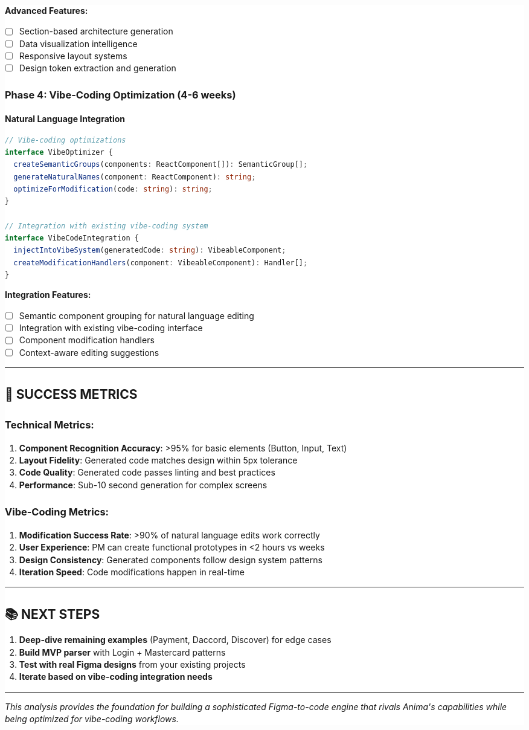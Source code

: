 **Advanced Features:**
- [ ] Section-based architecture generation
- [ ] Data visualization intelligence
- [ ] Responsive layout systems
- [ ] Design token extraction and generation

### Phase 4: Vibe-Coding Optimization (4-6 weeks)
**Natural Language Integration**

```typescript
// Vibe-coding optimizations
interface VibeOptimizer {
  createSemanticGroups(components: ReactComponent[]): SemanticGroup[];
  generateNaturalNames(component: ReactComponent): string;
  optimizeForModification(code: string): string;
}

// Integration with existing vibe-coding system
interface VibeCodeIntegration {
  injectIntoVibeSystem(generatedCode: string): VibeableComponent;
  createModificationHandlers(component: VibeableComponent): Handler[];
}
```

**Integration Features:**
- [ ] Semantic component grouping for natural language editing
- [ ] Integration with existing vibe-coding interface
- [ ] Component modification handlers
- [ ] Context-aware editing suggestions

---

## 🎪 SUCCESS METRICS

### Technical Metrics:
1. **Component Recognition Accuracy**: >95% for basic elements (Button, Input, Text)
2. **Layout Fidelity**: Generated code matches design within 5px tolerance
3. **Code Quality**: Generated code passes linting and best practices
4. **Performance**: Sub-10 second generation for complex screens

### Vibe-Coding Metrics:
1. **Modification Success Rate**: >90% of natural language edits work correctly
2. **User Experience**: PM can create functional prototypes in <2 hours vs weeks
3. **Design Consistency**: Generated components follow design system patterns
4. **Iteration Speed**: Code modifications happen in real-time

---

## 📚 NEXT STEPS

1. **Deep-dive remaining examples** (Payment, Daccord, Discover) for edge cases
2. **Build MVP parser** with Login + Mastercard patterns
3. **Test with real Figma designs** from your existing projects
4. **Iterate based on vibe-coding integration needs**

---

*This analysis provides the foundation for building a sophisticated Figma-to-code engine that rivals Anima's capabilities while being optimized for vibe-coding workflows.*